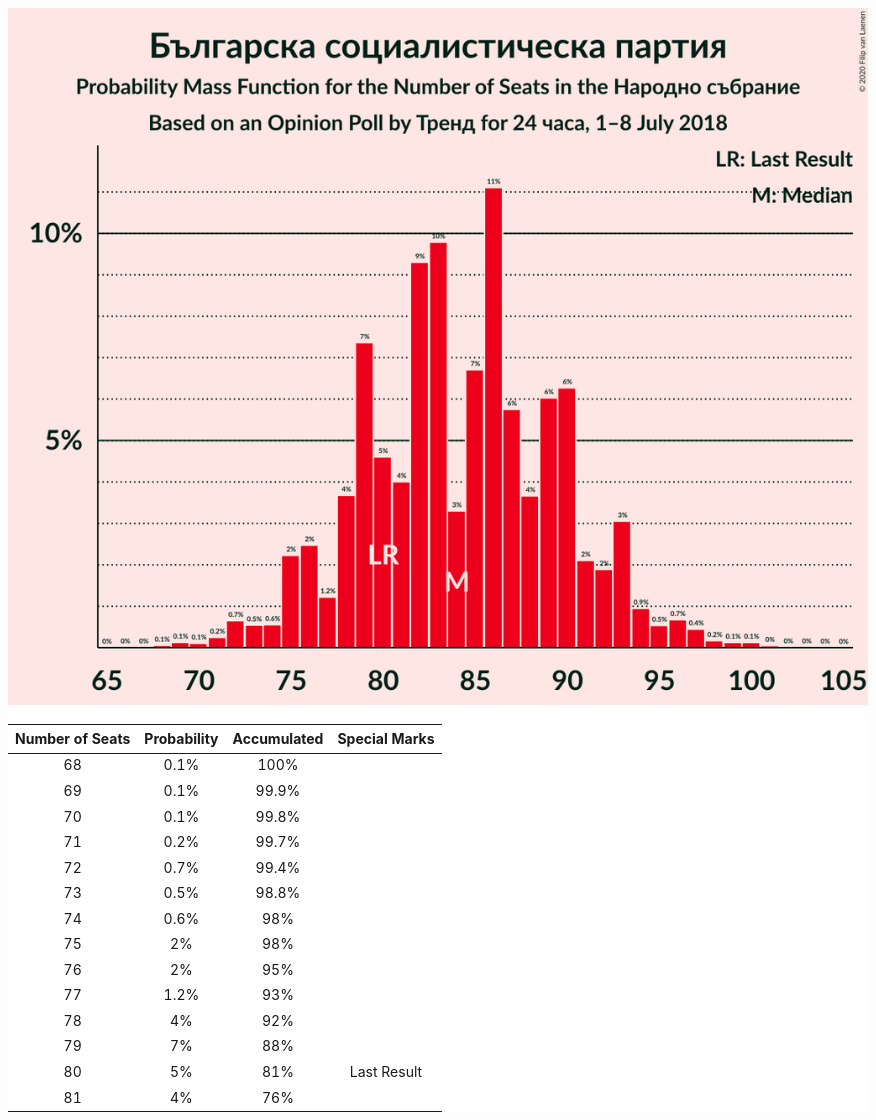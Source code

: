 ![Graph with seats probability mass function not yet produced](2018-07-08-Тренд-seats-pmf-българскасоциалистическапартия.png "Seats Probability Mass Function")

| Number of Seats | Probability | Accumulated | Special Marks |
|:---------------:|:-----------:|:-----------:|:-------------:|
| 68 | 0.1% | 100% |  |
| 69 | 0.1% | 99.9% |  |
| 70 | 0.1% | 99.8% |  |
| 71 | 0.2% | 99.7% |  |
| 72 | 0.7% | 99.4% |  |
| 73 | 0.5% | 98.8% |  |
| 74 | 0.6% | 98% |  |
| 75 | 2% | 98% |  |
| 76 | 2% | 95% |  |
| 77 | 1.2% | 93% |  |
| 78 | 4% | 92% |  |
| 79 | 7% | 88% |  |
| 80 | 5% | 81% | Last Result |
| 81 | 4% | 76% |  |